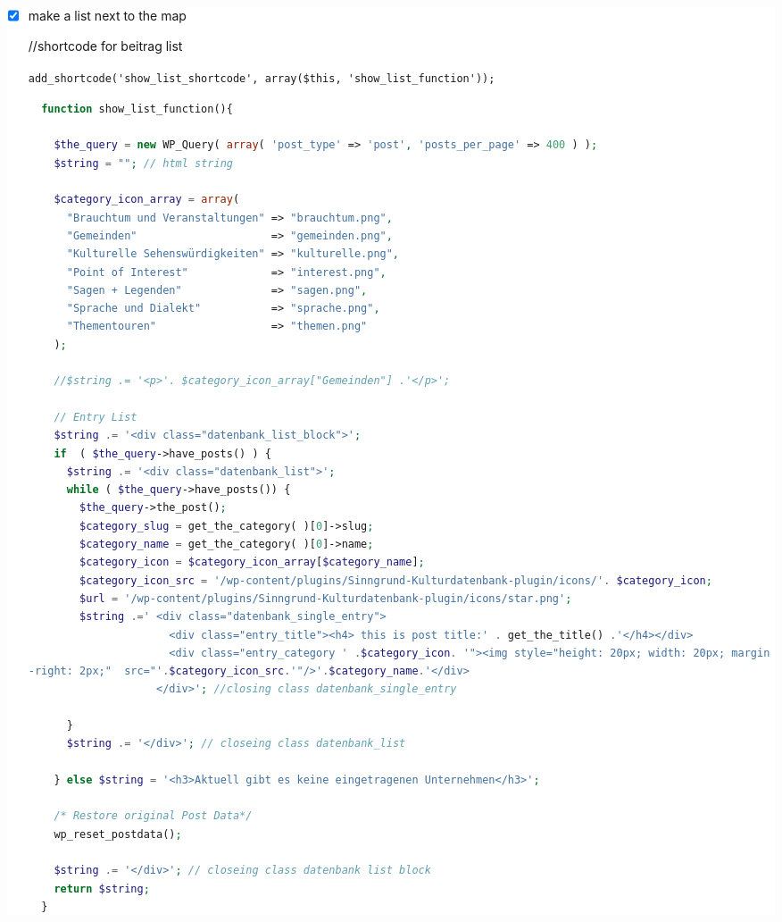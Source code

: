 - [x] make a list next to the map 
  
  //shortcode for beitrag list
  
  `add_shortcode('show_list_shortcode', array($this, 'show_list_function'));`
  
  ```php
    function show_list_function(){
  
      $the_query = new WP_Query( array( 'post_type' => 'post', 'posts_per_page' => 400 ) );
      $string = ""; // html string
  
      $category_icon_array = array(
        "Brauchtum und Veranstaltungen" => "brauchtum.png",
        "Gemeinden"                     => "gemeinden.png", 
        "Kulturelle Sehenswürdigkeiten" => "kulturelle.png",
        "Point of Interest"             => "interest.png", 
        "Sagen + Legenden"              => "sagen.png",
        "Sprache und Dialekt"           => "sprache.png",
        "Thementouren"                  => "themen.png"
      );
  
      //$string .= '<p>'. $category_icon_array["Gemeinden"] .'</p>';
  
      // Entry List 
      $string .= '<div class="datenbank_list_block">';
      if  ( $the_query->have_posts() ) {
        $string .= '<div class="datenbank_list">';
        while ( $the_query->have_posts()) {
          $the_query->the_post();
          $category_slug = get_the_category( )[0]->slug;
          $category_name = get_the_category( )[0]->name;
          $category_icon = $category_icon_array[$category_name];
          $category_icon_src = '/wp-content/plugins/Sinngrund-Kulturdatenbank-plugin/icons/'. $category_icon;
          $url = '/wp-content/plugins/Sinngrund-Kulturdatenbank-plugin/icons/star.png';
          $string .=' <div class="datenbank_single_entry">
                        <div class="entry_title"><h4> this is post title:' . get_the_title() .'</h4></div>
                        <div class="entry_category ' .$category_icon. '"><img style="height: 20px; width: 20px; margin-right: 2px;"  src="'.$category_icon_src.'"/>'.$category_name.'</div>
                      </div>'; //closing class datenbank_single_entry
  
        }
        $string .= '</div>'; // closeing class datenbank_list
  
      } else $string = '<h3>Aktuell gibt es keine eingetragenen Unternehmen</h3>';   
  
      /* Restore original Post Data*/
      wp_reset_postdata();
  
      $string .= '</div>'; // closeing class datenbank list block 
      return $string;   
    } 
  ```
